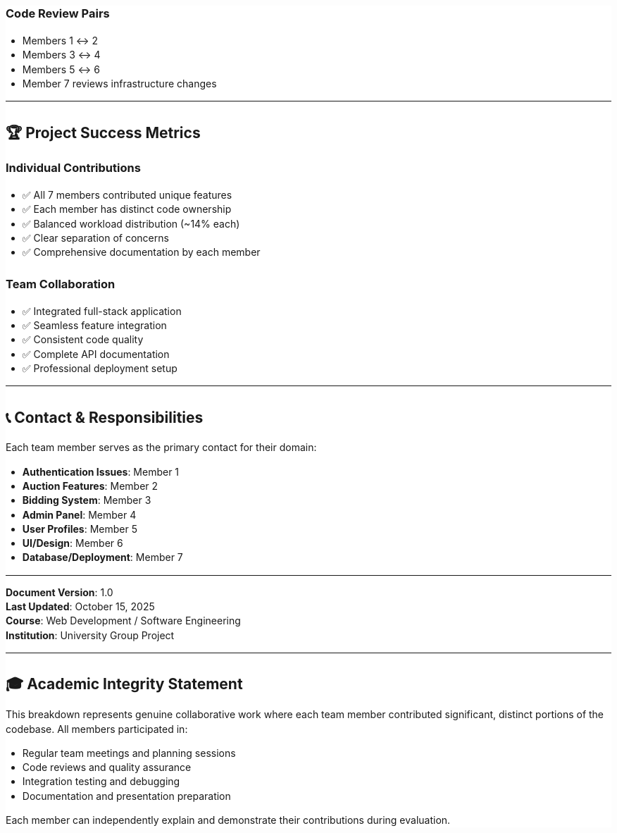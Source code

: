### Code Review Pairs
- Members 1 ↔ 2
- Members 3 ↔ 4
- Members 5 ↔ 6
- Member 7 reviews infrastructure changes

---

## 🏆 Project Success Metrics

### Individual Contributions
- ✅ All 7 members contributed unique features
- ✅ Each member has distinct code ownership
- ✅ Balanced workload distribution (~14% each)
- ✅ Clear separation of concerns
- ✅ Comprehensive documentation by each member

### Team Collaboration
- ✅ Integrated full-stack application
- ✅ Seamless feature integration
- ✅ Consistent code quality
- ✅ Complete API documentation
- ✅ Professional deployment setup

---

## 📞 Contact & Responsibilities

Each team member serves as the primary contact for their domain:
- **Authentication Issues**: Member 1
- **Auction Features**: Member 2
- **Bidding System**: Member 3
- **Admin Panel**: Member 4
- **User Profiles**: Member 5
- **UI/Design**: Member 6
- **Database/Deployment**: Member 7

---

**Document Version**: 1.0  
**Last Updated**: October 15, 2025  
**Course**: Web Development / Software Engineering  
**Institution**: University Group Project

---

## 🎓 Academic Integrity Statement

This breakdown represents genuine collaborative work where each team member contributed significant, distinct portions of the codebase. All members participated in:
- Regular team meetings and planning sessions
- Code reviews and quality assurance
- Integration testing and debugging
- Documentation and presentation preparation

Each member can independently explain and demonstrate their contributions during evaluation.
